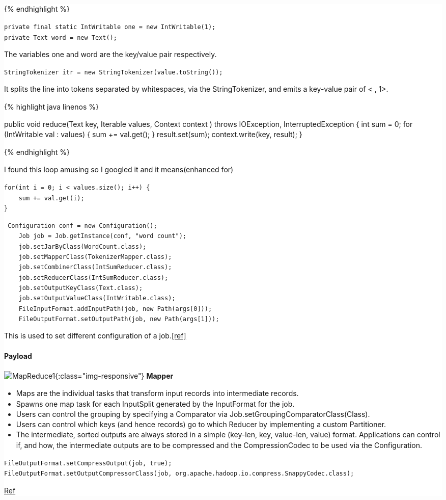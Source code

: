 {% endhighlight %}

```
private final static IntWritable one = new IntWritable(1);
private Text word = new Text();
```
The variables one and word are the key/value pair respectively.
```
StringTokenizer itr = new StringTokenizer(value.toString());
```
It splits the line into tokens separated by whitespaces, via the StringTokenizer, and emits a key-value pair of < <word>, 1>.

{% highlight java linenos %}

public void reduce(Text key, Iterable<IntWritable> values,
                   Context context
                   ) throws IOException, InterruptedException {
  int sum = 0;
  for (IntWritable val : values) {
    sum += val.get();
  }
  result.set(sum);
  context.write(key, result);
}

{% endhighlight %}

I found this loop amusing so I googled it and it means(enhanced for) 

```
for(int i = 0; i < values.size(); i++) {
    sum += val.get(i);
}
```
```
 Configuration conf = new Configuration();
    Job job = Job.getInstance(conf, "word count");
    job.setJarByClass(WordCount.class);
    job.setMapperClass(TokenizerMapper.class);
    job.setCombinerClass(IntSumReducer.class);
    job.setReducerClass(IntSumReducer.class);
    job.setOutputKeyClass(Text.class);
    job.setOutputValueClass(IntWritable.class);
    FileInputFormat.addInputPath(job, new Path(args[0]));
    FileOutputFormat.setOutputPath(job, new Path(args[1]));
```
This is used to set different configuration of a job.[[ref]](https://hadoop.apache.org/docs/current3/api/org/apache/hadoop/mapreduce/Job.html)
#### Payload
![MapReduce1](https://sharathambati.files.wordpress.com/2014/08/0f163-p4.png?w=640){:class="img-responsive"}
**Mapper**  
* Maps are the individual tasks that transform input records into intermediate records. 
* Spawns one map task for each InputSplit generated by the InputFormat for the job.
* Users can control the grouping by specifying a Comparator via Job.setGroupingComparatorClass(Class).
* Users can control which keys (and hence records) go to which Reducer by implementing a custom Partitioner.
* The intermediate, sorted outputs are always stored in a simple (key-len, key, value-len, value) format. Applications can control if, and how, the intermediate outputs are to be compressed and the CompressionCodec to be used via the Configuration.
```
FileOutputFormat.setCompressOutput(job, true);
FileOutputFormat.setOutputCompressorClass(job, org.apache.hadoop.io.compress.SnappyCodec.class);
```
[Ref](https://stackoverflow.com/questions/30659547/mapreduce-job-not-setting-compression-codec-correctly)
